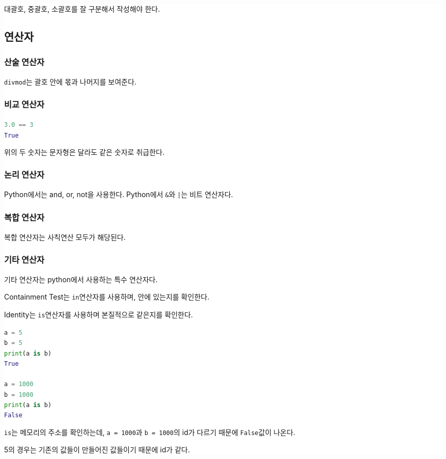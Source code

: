 대괄호, 중괄호, 소괄호를 잘 구분해서 작성해야 한다.



## 연산자

### 산술 연산자

`divmod`는 괄호 안에 몫과 나머지를 보여준다.



### 비교 연산자

```python
3.0 == 3
True
```

위의 두 숫자는 문자형은 달라도 같은 숫자로 취급한다.



### 논리 연산자

Python에서는 and, or, not을 사용한다. Python에서 `&`와 `|`는 비트 연산자다.



### 복합 연산자

복합 연산자는 사칙연산 모두가 해당된다.



### 기타 연산자

기타 연산자는 python에서 사용하는 특수 연산자다.

Containment Test는 `in`연산자를 사용하며, 안에 있는지를 확인한다.



Identity는 `is`연산자를 사용하며 본질적으로 같은지를 확인한다.

```python
a = 5
b = 5
print(a is b)
True

a = 1000
b = 1000
print(a is b)
False
```

`is`는 메모리의 주소를 확인하는데, `a = 1000`과 `b = 1000`의 id가 다르기 때문에 `False`값이 나온다.

5의 경우는 기존의 값들이 만들어진 값들이기 때문에 id가 같다.
